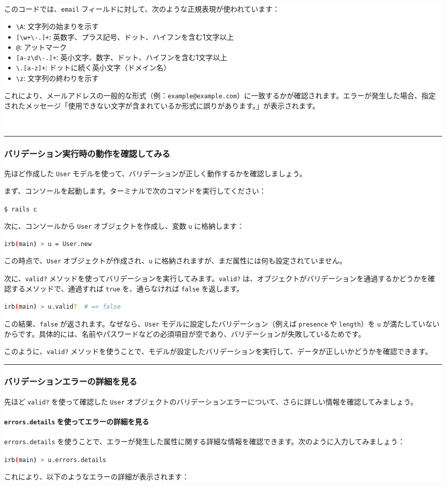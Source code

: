 このコードでは、`email` フィールドに対して、次のような正規表現が使われています：

- `\A`: 文字列の始まりを示す
- `[\w+\-.]+`: 英数字、プラス記号、ドット、ハイフンを含む1文字以上
- `@`: アットマーク
- `[a-z\d\-.]+`: 英小文字、数字、ドット、ハイフンを含む1文字以上
- `\.[a-z]+`: ドットに続く英小文字（ドメイン名）
- `\z`: 文字列の終わりを示す

これにより、メールアドレスの一般的な形式（例：`example@example.com`）に一致するかが確認されます。エラーが発生した場合、指定されたメッセージ「使用できない文字が含まれているか形式に誤りがあります。」が表示されます。  

<br>

---

### バリデーション実行時の動作を確認してみる

先ほど作成した `User` モデルを使って、バリデーションが正しく動作するかを確認しましょう。  

まず、コンソールを起動します。ターミナルで次のコマンドを実行してください：

```sh
$ rails c
```

次に、コンソールから `User` オブジェクトを作成し、変数 `u` に格納します：

```sh
irb(main) > u = User.new
```

この時点で、`User` オブジェクトが作成され、`u` に格納されますが、まだ属性には何も設定されていません。

次に、`valid?` メソッドを使ってバリデーションを実行してみます。`valid?` は、オブジェクトがバリデーションを通過するかどうかを確認するメソッドで、通過すれば `true` を、通らなければ `false` を返します。

```sh
irb(main) > u.valid?  # => false
```

この結果、`false` が返されます。なぜなら、`User` モデルに設定したバリデーション（例えば `presence` や `length`）を `u` が満たしていないからです。具体的には、名前やパスワードなどの必須項目が空であり、バリデーションが失敗しているためです。

このように、`valid?` メソッドを使うことで、モデルが設定したバリデーションを実行して、データが正しいかどうかを確認できます。  

---

### バリデーションエラーの詳細を見る
先ほど `valid?` を使って確認した `User` オブジェクトのバリデーションエラーについて、さらに詳しい情報を確認してみましょう。  

#### `errors.details` を使ってエラーの詳細を見る
`errors.details` を使うことで、エラーが発生した属性に関する詳細な情報を確認できます。次のように入力してみましょう：

```sh
irb(main) > u.errors.details
```

これにより、以下のようなエラーの詳細が表示されます：
